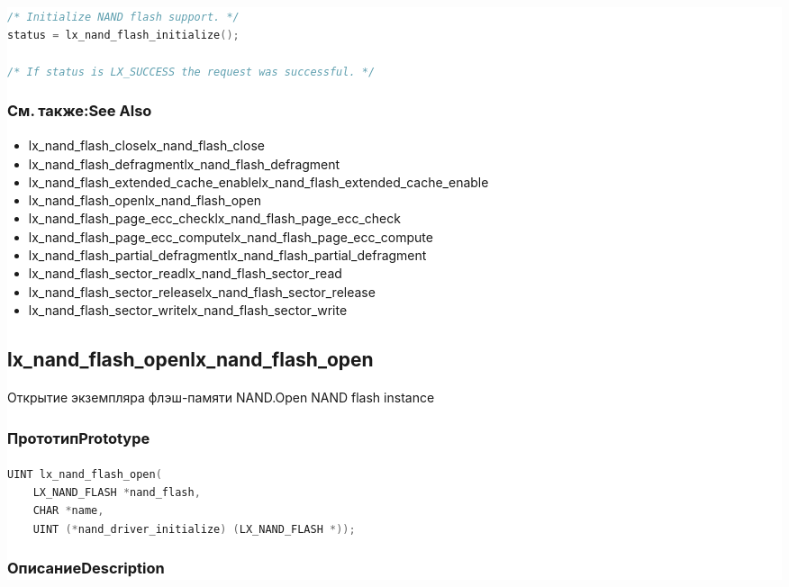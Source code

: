 ```c
/* Initialize NAND flash support. */
status = lx_nand_flash_initialize();  
  
/* If status is LX_SUCCESS the request was successful. */
```

### <a name="see-also"></a><span data-ttu-id="19c51-210">См. также:</span><span class="sxs-lookup"><span data-stu-id="19c51-210">See Also</span></span>

- <span data-ttu-id="19c51-211">lx_nand_flash_close</span><span class="sxs-lookup"><span data-stu-id="19c51-211">lx_nand_flash_close</span></span>
- <span data-ttu-id="19c51-212">lx_nand_flash_defragment</span><span class="sxs-lookup"><span data-stu-id="19c51-212">lx_nand_flash_defragment</span></span>
- <span data-ttu-id="19c51-213">lx_nand_flash_extended_cache_enable</span><span class="sxs-lookup"><span data-stu-id="19c51-213">lx_nand_flash_extended_cache_enable</span></span>
- <span data-ttu-id="19c51-214">lx_nand_flash_open</span><span class="sxs-lookup"><span data-stu-id="19c51-214">lx_nand_flash_open</span></span>
- <span data-ttu-id="19c51-215">lx_nand_flash_page_ecc_check</span><span class="sxs-lookup"><span data-stu-id="19c51-215">lx_nand_flash_page_ecc_check</span></span>
- <span data-ttu-id="19c51-216">lx_nand_flash_page_ecc_compute</span><span class="sxs-lookup"><span data-stu-id="19c51-216">lx_nand_flash_page_ecc_compute</span></span>
- <span data-ttu-id="19c51-217">lx_nand_flash_partial_defragment</span><span class="sxs-lookup"><span data-stu-id="19c51-217">lx_nand_flash_partial_defragment</span></span>
- <span data-ttu-id="19c51-218">lx_nand_flash_sector_read</span><span class="sxs-lookup"><span data-stu-id="19c51-218">lx_nand_flash_sector_read</span></span>
- <span data-ttu-id="19c51-219">lx_nand_flash_sector_release</span><span class="sxs-lookup"><span data-stu-id="19c51-219">lx_nand_flash_sector_release</span></span>
- <span data-ttu-id="19c51-220">lx_nand_flash_sector_write</span><span class="sxs-lookup"><span data-stu-id="19c51-220">lx_nand_flash_sector_write</span></span>

## <a name="lx_nand_flash_open"></a><span data-ttu-id="19c51-221">lx_nand_flash_open</span><span class="sxs-lookup"><span data-stu-id="19c51-221">lx_nand_flash_open</span></span>

<span data-ttu-id="19c51-222">Открытие экземпляра флэш-памяти NAND.</span><span class="sxs-lookup"><span data-stu-id="19c51-222">Open NAND flash instance</span></span>

### <a name="prototype"></a><span data-ttu-id="19c51-223">Прототип</span><span class="sxs-lookup"><span data-stu-id="19c51-223">Prototype</span></span>

```c
UINT lx_nand_flash_open(
    LX_NAND_FLASH *nand_flash, 
    CHAR *name,  
    UINT (*nand_driver_initialize) (LX_NAND_FLASH *));
```

### <a name="description"></a><span data-ttu-id="19c51-224">Описание</span><span class="sxs-lookup"><span data-stu-id="19c51-224">Description</span></span>
